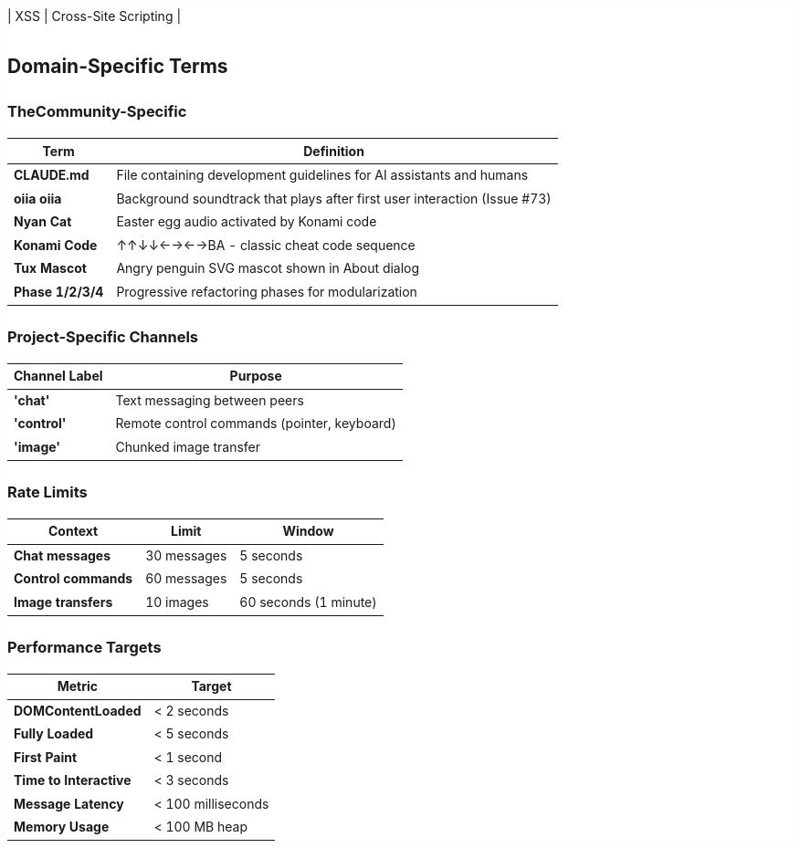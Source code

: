 | XSS | Cross-Site Scripting |

## Domain-Specific Terms

### TheCommunity-Specific

| Term | Definition |
|------|------------|
| **CLAUDE.md** | File containing development guidelines for AI assistants and humans |
| **oiia oiia** | Background soundtrack that plays after first user interaction (Issue #73) |
| **Nyan Cat** | Easter egg audio activated by Konami code |
| **Konami Code** | ↑↑↓↓←→←→BA - classic cheat code sequence |
| **Tux Mascot** | Angry penguin SVG mascot shown in About dialog |
| **Phase 1/2/3/4** | Progressive refactoring phases for modularization |

### Project-Specific Channels

| Channel Label | Purpose |
|---------------|---------|
| **'chat'** | Text messaging between peers |
| **'control'** | Remote control commands (pointer, keyboard) |
| **'image'** | Chunked image transfer |

### Rate Limits

| Context | Limit | Window |
|---------|-------|--------|
| **Chat messages** | 30 messages | 5 seconds |
| **Control commands** | 60 messages | 5 seconds |
| **Image transfers** | 10 images | 60 seconds (1 minute) |

### Performance Targets

| Metric | Target |
|--------|--------|
| **DOMContentLoaded** | < 2 seconds |
| **Fully Loaded** | < 5 seconds |
| **First Paint** | < 1 second |
| **Time to Interactive** | < 3 seconds |
| **Message Latency** | < 100 milliseconds |
| **Memory Usage** | < 100 MB heap |
